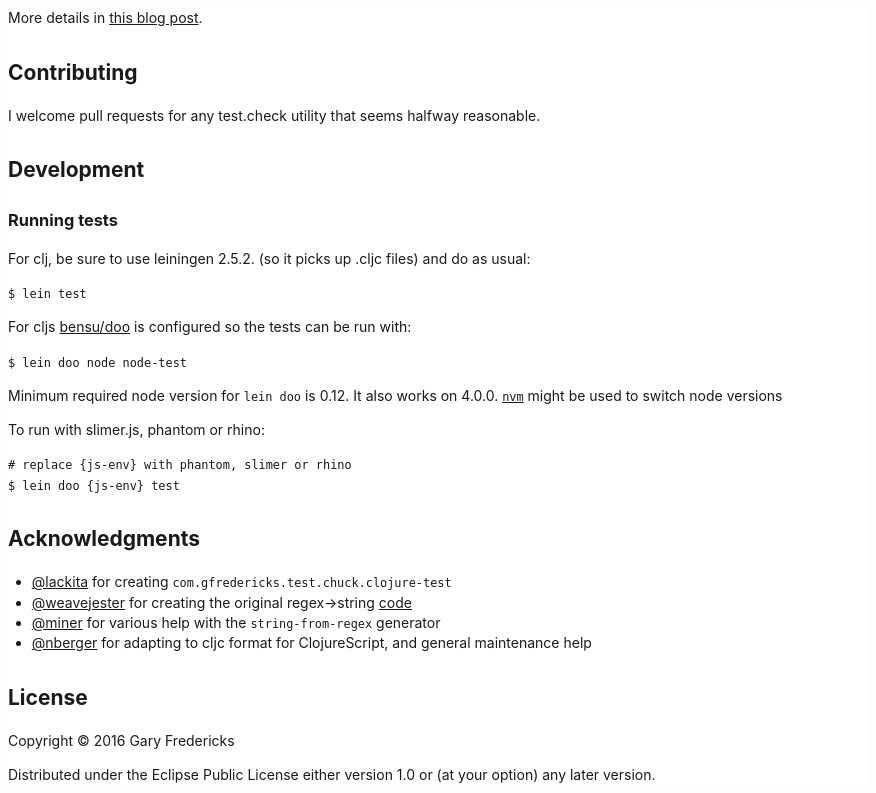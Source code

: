 More details in [this blog post](http://blog.colinwilliams.name/clojure/testing/2015/01/26/alternative-clojure-dot-test-integration-with-test-dot-check.html).


## Contributing

I welcome pull requests for any test.check utility that seems halfway
reasonable.

## Development

### Running tests

For clj, be sure to use leiningen 2.5.2. (so it picks up .cljc files) and do as usual:

    $ lein test

For cljs [bensu/doo](https://github.com/bensu/doo) is configured so the tests can be run with:

    $ lein doo node node-test

Minimum required node version for `lein doo` is 0.12. It also works on 4.0.0. [`nvm`](https://github.com/creationix/nvm) might be used to switch node versions

To run with slimer.js, phantom or rhino:

    # replace {js-env} with phantom, slimer or rhino
    $ lein doo {js-env} test

## Acknowledgments

- [@lackita](https://github.com/lackita) for creating
  `com.gfredericks.test.chuck.clojure-test`
- [@weavejester](https://github.com/weavejester) for creating the original
  regex->string [code](https://github.com/weavejester/re-rand)
- [@miner](https://github.com/miner) for various help with the
  `string-from-regex` generator
- [@nberger](https://github.com/nberger) for adapting to cljc format
  for ClojureScript, and general maintenance help

## License

Copyright © 2016 Gary Fredericks

Distributed under the Eclipse Public License either version 1.0 or (at
your option) any later version.
